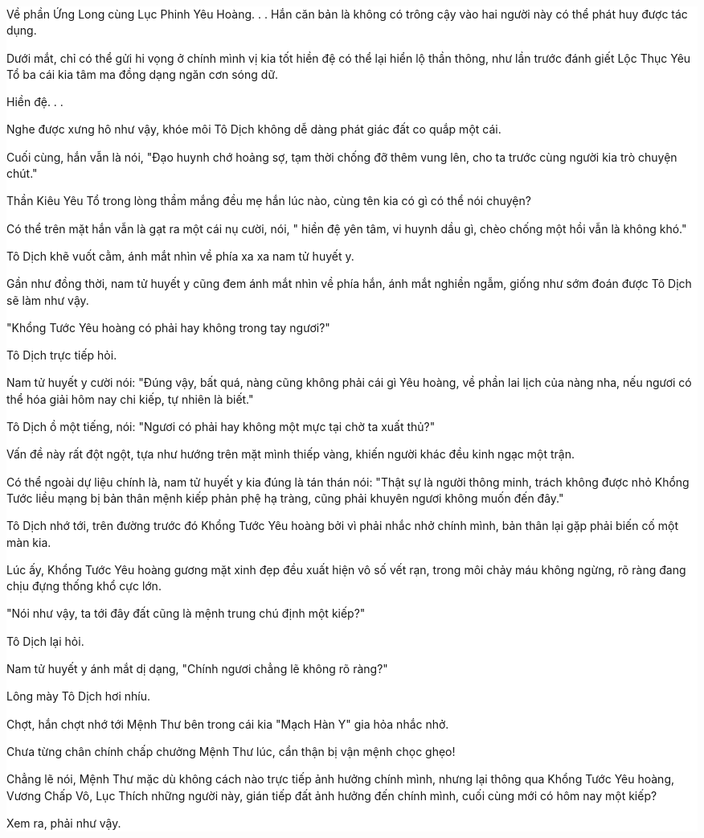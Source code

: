 Về phần Ứng Long cùng Lục Phinh Yêu Hoàng. . . Hắn căn bản là không có trông cậy vào hai người này có thể phát huy được tác dụng.

Dưới mắt, chỉ có thể gửi hi vọng ở chính mình vị kia tốt hiền đệ có thể lại hiển lộ thần thông, như lần trước đánh giết Lộc Thục Yêu Tổ ba cái kia tâm ma đồng dạng ngăn cơn sóng dữ.

Hiền đệ. . .

Nghe được xưng hô như vậy, khóe môi Tô Dịch không dễ dàng phát giác đất co quắp một cái.

Cuối cùng, hắn vẫn là nói, "Đạo huynh chớ hoảng sợ, tạm thời chống đỡ thêm vung lên, cho ta trước cùng người kia trò chuyện chút."

Thần Kiêu Yêu Tổ trong lòng thầm mắng đều mẹ hắn lúc nào, cùng tên kia có gì có thể nói chuyện?

Có thể trên mặt hắn vẫn là gạt ra một cái nụ cười, nói, " hiền đệ yên tâm, vi huynh dầu gì, chèo chống một hồi vẫn là không khó."

Tô Dịch khẽ vuốt cằm, ánh mắt nhìn về phía xa xa nam tử huyết y.

Gần như đồng thời, nam tử huyết y cũng đem ánh mắt nhìn về phía hắn, ánh mắt nghiền ngẫm, giống như sớm đoán được Tô Dịch sẽ làm như vậy.

"Khổng Tước Yêu hoàng có phải hay không trong tay ngươi?"

Tô Dịch trực tiếp hỏi.

Nam tử huyết y cười nói: "Đúng vậy, bất quá, nàng cũng không phải cái gì Yêu hoàng, về phần lai lịch của nàng nha, nếu ngươi có thể hóa giải hôm nay chi kiếp, tự nhiên là biết."

Tô Dịch ồ một tiếng, nói: "Ngươi có phải hay không một mực tại chờ ta xuất thủ?"

Vấn đề này rất đột ngột, tựa như hướng trên mặt mình thiếp vàng, khiến người khác đều kinh ngạc một trận.

Có thể ngoài dự liệu chính là, nam tử huyết y kia đúng là tán thán nói: "Thật sự là người thông minh, trách không được nhỏ Khổng Tước liều mạng bị bản thân mệnh kiếp phản phệ hạ tràng, cũng phải khuyên ngươi không muốn đến đây."

Tô Dịch nhớ tới, trên đường trước đó Khổng Tước Yêu hoàng bởi vì phải nhắc nhở chính mình, bản thân lại gặp phải biến cố một màn kia.

Lúc ấy, Khổng Tước Yêu hoàng gương mặt xinh đẹp đều xuất hiện vô số vết rạn, trong môi chảy máu không ngừng, rõ ràng đang chịu đựng thống khổ cực lớn.

"Nói như vậy, ta tới đây đất cũng là mệnh trung chú định một kiếp?"

Tô Dịch lại hỏi.

Nam tử huyết y ánh mắt dị dạng, "Chính ngươi chẳng lẽ không rõ ràng?"

Lông mày Tô Dịch hơi nhíu.

Chợt, hắn chợt nhớ tới Mệnh Thư bên trong cái kia "Mạch Hàn Y" gia hỏa nhắc nhở.

Chưa từng chân chính chấp chưởng Mệnh Thư lúc, cẩn thận bị vận mệnh chọc ghẹo!

Chẳng lẽ nói, Mệnh Thư mặc dù không cách nào trực tiếp ảnh hưởng chính mình, nhưng lại thông qua Khổng Tước Yêu hoàng, Vương Chấp Vô, Lục Thích những người này, gián tiếp đất ảnh hưởng đến chính mình, cuối cùng mới có hôm nay một kiếp?

Xem ra, phải như vậy.
